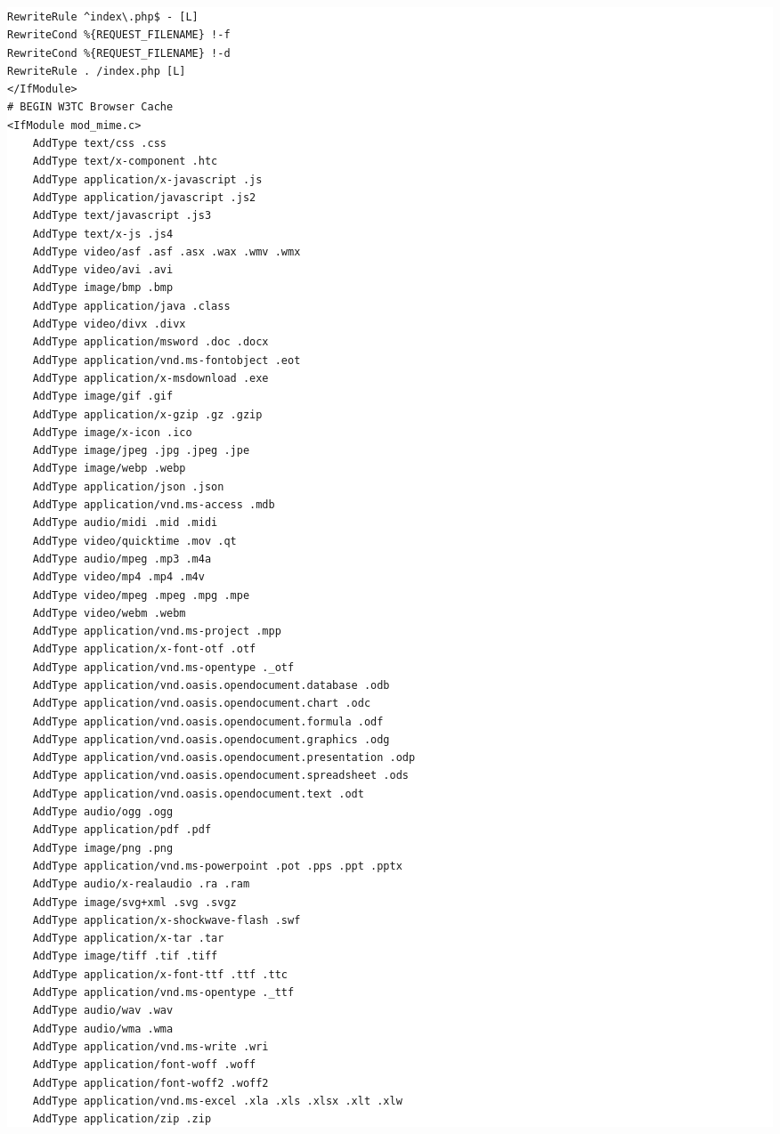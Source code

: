 	RewriteRule ^index\.php$ - [L]
	RewriteCond %{REQUEST_FILENAME} !-f
	RewriteCond %{REQUEST_FILENAME} !-d
	RewriteRule . /index.php [L]
	</IfModule>
	# BEGIN W3TC Browser Cache
	<IfModule mod_mime.c>
		AddType text/css .css
		AddType text/x-component .htc
		AddType application/x-javascript .js
		AddType application/javascript .js2
		AddType text/javascript .js3
		AddType text/x-js .js4
		AddType video/asf .asf .asx .wax .wmv .wmx
		AddType video/avi .avi
		AddType image/bmp .bmp
		AddType application/java .class
		AddType video/divx .divx
		AddType application/msword .doc .docx
		AddType application/vnd.ms-fontobject .eot
		AddType application/x-msdownload .exe
		AddType image/gif .gif
		AddType application/x-gzip .gz .gzip
		AddType image/x-icon .ico
		AddType image/jpeg .jpg .jpeg .jpe
		AddType image/webp .webp
		AddType application/json .json
		AddType application/vnd.ms-access .mdb
		AddType audio/midi .mid .midi
		AddType video/quicktime .mov .qt
		AddType audio/mpeg .mp3 .m4a
		AddType video/mp4 .mp4 .m4v
		AddType video/mpeg .mpeg .mpg .mpe
		AddType video/webm .webm
		AddType application/vnd.ms-project .mpp
		AddType application/x-font-otf .otf
		AddType application/vnd.ms-opentype ._otf
		AddType application/vnd.oasis.opendocument.database .odb
		AddType application/vnd.oasis.opendocument.chart .odc
		AddType application/vnd.oasis.opendocument.formula .odf
		AddType application/vnd.oasis.opendocument.graphics .odg
		AddType application/vnd.oasis.opendocument.presentation .odp
		AddType application/vnd.oasis.opendocument.spreadsheet .ods
		AddType application/vnd.oasis.opendocument.text .odt
		AddType audio/ogg .ogg
		AddType application/pdf .pdf
		AddType image/png .png
		AddType application/vnd.ms-powerpoint .pot .pps .ppt .pptx
		AddType audio/x-realaudio .ra .ram
		AddType image/svg+xml .svg .svgz
		AddType application/x-shockwave-flash .swf
		AddType application/x-tar .tar
		AddType image/tiff .tif .tiff
		AddType application/x-font-ttf .ttf .ttc
		AddType application/vnd.ms-opentype ._ttf
		AddType audio/wav .wav
		AddType audio/wma .wma
		AddType application/vnd.ms-write .wri
		AddType application/font-woff .woff
		AddType application/font-woff2 .woff2
		AddType application/vnd.ms-excel .xla .xls .xlsx .xlt .xlw
		AddType application/zip .zip